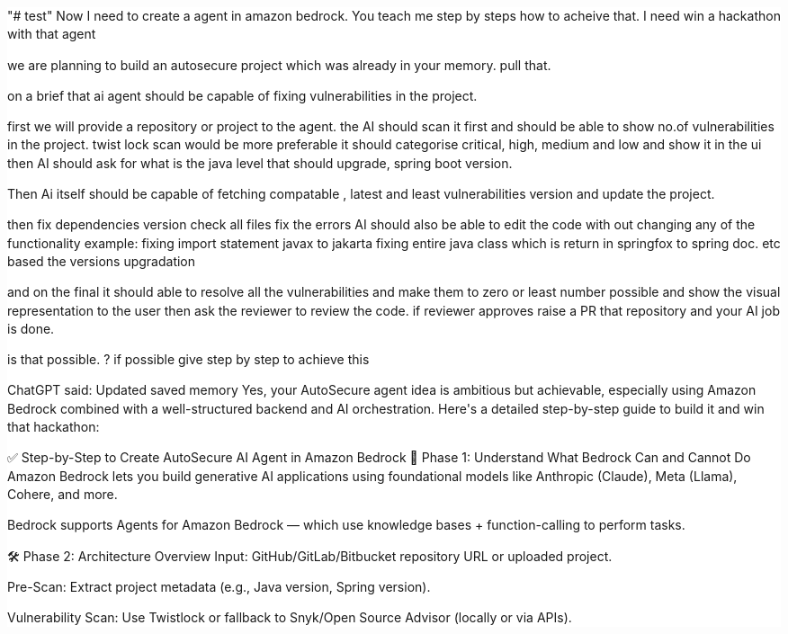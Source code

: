 "# test" 
Now I need to create a agent in amazon bedrock.
You teach me step by steps how to acheive that.
I need win a hackathon with that agent

we are planning to build an autosecure project which was already in your memory. pull that.

on a brief that ai agent should be capable of fixing vulnerabilities in the project.

first we will provide a repository or project to the agent.
the AI should scan it first and should be able to show 
no.of vulnerabilities in the project. twist lock scan would be more preferable
it should categorise critical, high, medium and low
and show it in the ui
then AI should ask for what is the java level that should upgrade, spring boot version.

Then Ai itself should be capable of fetching compatable , latest and least vulnerabilities version and update the project.

then fix dependencies version check all files 
fix the errors 
AI should also be able to edit the code with out changing any of the functionality
example: fixing import statement javax to jakarta
fixing entire java class which is return in springfox to spring doc. etc
based the versions upgradation

and on the final it should able to resolve all the vulnerabilities and make them to zero or least number possible
and show the visual representation to the user
then ask the reviewer to review the code. if reviewer approves raise a PR that repository 
and your AI job is done.

is that possible. ?
if possible give step by step to achieve this



ChatGPT said:
Updated saved memory
Yes, your AutoSecure agent idea is ambitious but achievable, especially using Amazon Bedrock combined with a well-structured backend and AI orchestration. Here's a detailed step-by-step guide to build it and win that hackathon:

✅ Step-by-Step to Create AutoSecure AI Agent in Amazon Bedrock
🧠 Phase 1: Understand What Bedrock Can and Cannot Do
Amazon Bedrock lets you build generative AI applications using foundational models like Anthropic (Claude), Meta (Llama), Cohere, and more.

Bedrock supports Agents for Amazon Bedrock — which use knowledge bases + function-calling to perform tasks.

🛠️ Phase 2: Architecture Overview
Input: GitHub/GitLab/Bitbucket repository URL or uploaded project.

Pre-Scan: Extract project metadata (e.g., Java version, Spring version).

Vulnerability Scan: Use Twistlock or fallback to Snyk/Open Source Advisor (locally or via APIs).
